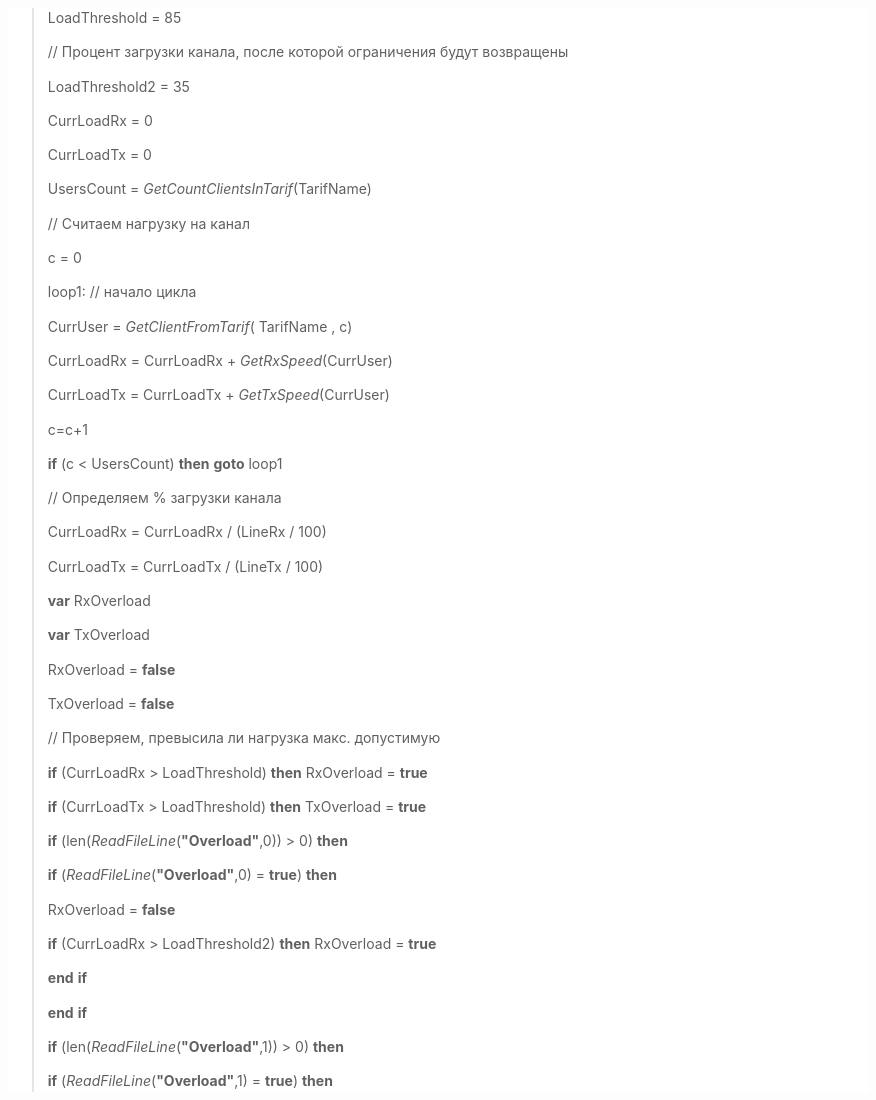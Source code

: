 > LoadThreshold = 85
>
> // Процент загрузки канала, после которой ограничения будут возвращены
>
> LoadThreshold2 = 35
>
> CurrLoadRx = 0
>
> CurrLoadTx = 0
>
> UsersCount = *GetCountClientsInTarif*(TarifName)
>
> // Считаем нагрузку на канал
>
> c = 0
>
> loop1: // начало цикла
>
> CurrUser = *GetClientFromTarif*( TarifName , c)
>
> CurrLoadRx = CurrLoadRx + *GetRxSpeed*(CurrUser)
>
> CurrLoadTx = CurrLoadTx + *GetTxSpeed*(CurrUser)
>
> c=c+1
>
> **if** (c &lt; UsersCount) **then** **goto** loop1
>
> // Определяем % загрузки канала
>
> CurrLoadRx = CurrLoadRx / (LineRx / 100)
>
> CurrLoadTx = CurrLoadTx / (LineTx / 100)
>
> **var** RxOverload
>
> **var** TxOverload
>
> RxOverload = **false**
>
> TxOverload = **false**
>
> // Проверяем, превысила ли нагрузка макс. допустимую
>
> **if** (CurrLoadRx &gt; LoadThreshold) **then** RxOverload = **true**
>
> **if** (CurrLoadTx &gt; LoadThreshold) **then** TxOverload = **true**
>
> **if** (len(*ReadFileLine*(**"Overload"**,0)) &gt; 0) **then**
>
> **if** (*ReadFileLine*(**"Overload"**,0) = **true**) **then**
>
> RxOverload = **false**
>
> **if** (CurrLoadRx &gt; LoadThreshold2) **then** RxOverload = **true**
>
> **end** **if**
>
> **end** **if**
>
> **if** (len(*ReadFileLine*(**"Overload"**,1)) &gt; 0) **then**
>
> **if** (*ReadFileLine*(**"Overload"**,1) = **true**) **then**
>